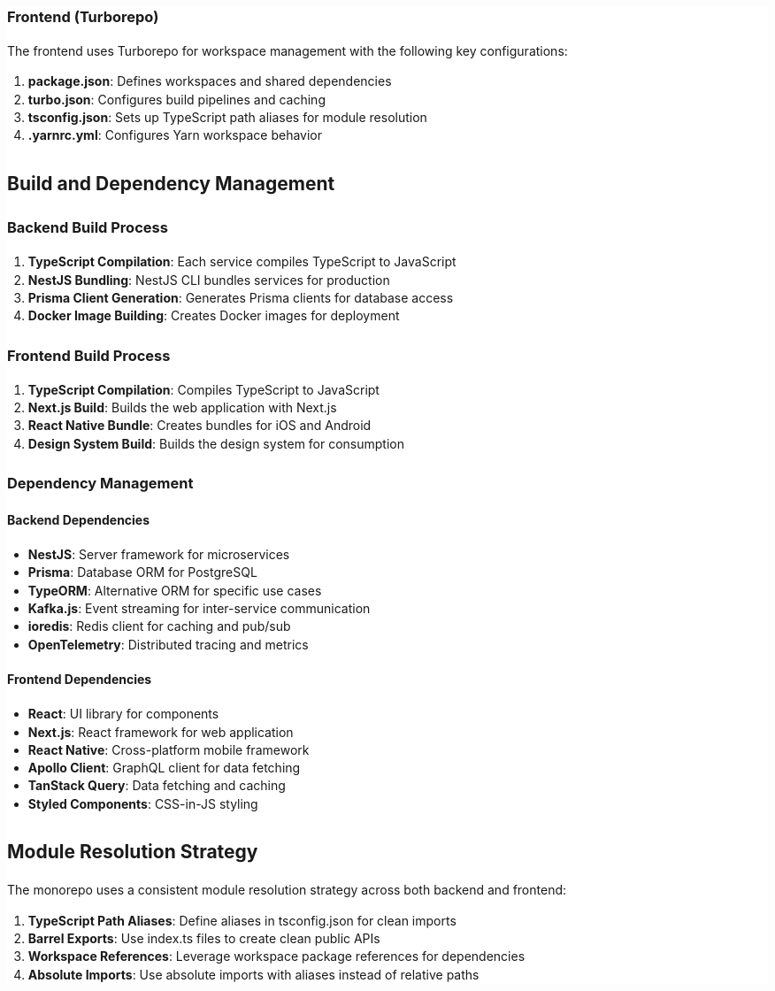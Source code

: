 ### Frontend (Turborepo)

The frontend uses Turborepo for workspace management with the following key configurations:

1. **package.json**: Defines workspaces and shared dependencies
2. **turbo.json**: Configures build pipelines and caching
3. **tsconfig.json**: Sets up TypeScript path aliases for module resolution
4. **.yarnrc.yml**: Configures Yarn workspace behavior

## Build and Dependency Management

### Backend Build Process

1. **TypeScript Compilation**: Each service compiles TypeScript to JavaScript
2. **NestJS Bundling**: NestJS CLI bundles services for production
3. **Prisma Client Generation**: Generates Prisma clients for database access
4. **Docker Image Building**: Creates Docker images for deployment

### Frontend Build Process

1. **TypeScript Compilation**: Compiles TypeScript to JavaScript
2. **Next.js Build**: Builds the web application with Next.js
3. **React Native Bundle**: Creates bundles for iOS and Android
4. **Design System Build**: Builds the design system for consumption

### Dependency Management

#### Backend Dependencies

- **NestJS**: Server framework for microservices
- **Prisma**: Database ORM for PostgreSQL
- **TypeORM**: Alternative ORM for specific use cases
- **Kafka.js**: Event streaming for inter-service communication
- **ioredis**: Redis client for caching and pub/sub
- **OpenTelemetry**: Distributed tracing and metrics

#### Frontend Dependencies

- **React**: UI library for components
- **Next.js**: React framework for web application
- **React Native**: Cross-platform mobile framework
- **Apollo Client**: GraphQL client for data fetching
- **TanStack Query**: Data fetching and caching
- **Styled Components**: CSS-in-JS styling

## Module Resolution Strategy

The monorepo uses a consistent module resolution strategy across both backend and frontend:

1. **TypeScript Path Aliases**: Define aliases in tsconfig.json for clean imports
2. **Barrel Exports**: Use index.ts files to create clean public APIs
3. **Workspace References**: Leverage workspace package references for dependencies
4. **Absolute Imports**: Use absolute imports with aliases instead of relative paths
